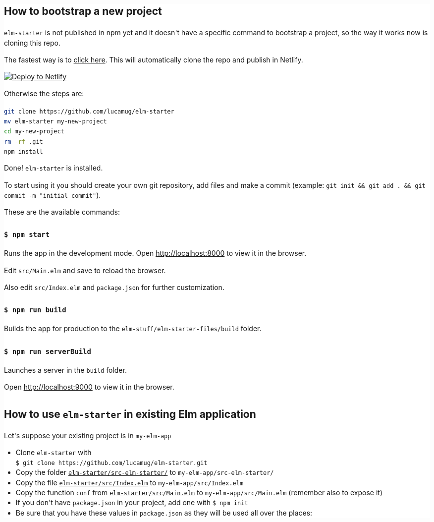 ## How to bootstrap a new project

`elm-starter` is not published in npm yet and it doesn't have a specific command to bootstrap a project, so the way it works now is cloning this repo.

The fastest way is to [click here](https://app.netlify.com/start/deploy?repository=https://github.com/lucamug/elm-starter). This will automatically clone the repo and publish in Netlify.

[![Deploy to Netlify](https://www.netlify.com/img/deploy/button.svg)](https://app.netlify.com/start/deploy?repository=https://github.com/lucamug/elm-starter)

Otherwise the steps are:

```sh
git clone https://github.com/lucamug/elm-starter
mv elm-starter my-new-project
cd my-new-project
rm -rf .git
npm install
```

Done! `elm-starter` is installed.

To start using it you should create your own git repository, add files and make a commit (example: `git init && git add . && git commit -m "initial commit"`).

These are the available commands:

### `$ npm start`

Runs the app in the development mode.
Open [http://localhost:8000](http://localhost:8000) to view it in the browser.

Edit `src/Main.elm` and save to reload the browser.

Also edit `src/Index.elm` and `package.json` for further customization.

### `$ npm run build`

Builds the app for production to the `elm-stuff/elm-starter-files/build` folder.

### `$ npm run serverBuild`

Launches a server in the `build` folder.

Open [http://localhost:9000](http://localhost:9000) to view it in the browser.

## How to use `elm-starter` in existing Elm application

Let's suppose your existing project is in `my-elm-app`

* Clone `elm-starter` with  
    `$ git clone https://github.com/lucamug/elm-starter.git`
* Copy the folder [`elm-starter/src-elm-starter/`](https://github.com/lucamug/elm-starter/tree/master/src-elm-starter) to `my-elm-app/src-elm-starter/`
* Copy the file [`elm-starter/src/Index.elm`](https://github.com/lucamug/elm-starter/blob/master/src/Index.elm) to `my-elm-app/src/Index.elm`
* Copy the function `conf` from [`elm-starter/src/Main.elm`](https://github.com/lucamug/elm-starter/blob/master/src/Main.elm#L33) to `my-elm-app/src/Main.elm` (remember also to expose it)
* If you don't have `package.json` in your project, add one with `$ npm init`
* Be sure that you have these values in `package.json` as they will be used all over the places:
